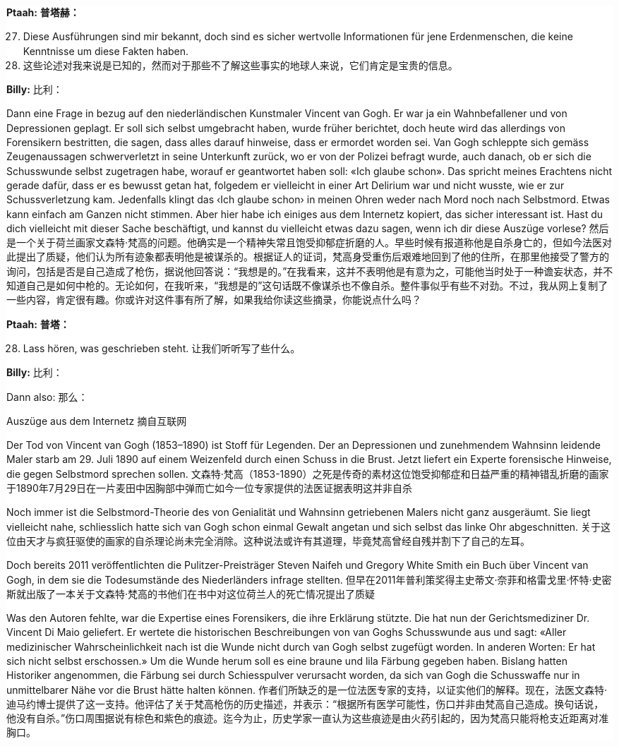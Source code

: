 **Ptaah:**
**普塔赫：**

27. Diese Ausführungen sind mir bekannt, doch sind es sicher wertvolle Informationen für jene Erdenmenschen, die keine Kenntnisse um diese Fakten haben.
27. 这些论述对我来说是已知的，然而对于那些不了解这些事实的地球人来说，它们肯定是宝贵的信息。

**Billy:**
比利：

Dann eine Frage in bezug auf den niederländischen Kunstmaler Vincent van Gogh. Er war ja ein Wahnbefallener und von Depressionen geplagt. Er soll sich selbst umgebracht haben, wurde früher berichtet, doch heute wird das allerdings von Forensikern bestritten, die sagen, dass alles darauf hinweise, dass er ermordet worden sei. Van Gogh schleppte sich gemäss Zeugenaussagen schwerverletzt in seine Unterkunft zurück, wo er von der Polizei befragt wurde, auch danach, ob er sich die Schusswunde selbst zugetragen habe, worauf er geantwortet haben soll: «Ich glaube schon». Das spricht meines Erachtens nicht gerade dafür, dass er es bewusst getan hat, folgedem er vielleicht in einer Art Delirium war und nicht wusste, wie er zur Schussverletzung kam. Jedenfalls klingt das ‹Ich glaube schon› in meinen Ohren weder nach Mord noch nach Selbstmord. Etwas kann einfach am Ganzen nicht stimmen. Aber hier habe ich einiges aus dem Internetz kopiert, das sicher interessant ist. Hast du dich vielleicht mit dieser Sache beschäftigt, und kannst du vielleicht etwas dazu sagen, wenn ich dir diese Auszüge vorlese?
然后是一个关于荷兰画家文森特·梵高的问题。他确实是一个精神失常且饱受抑郁症折磨的人。早些时候有报道称他是自杀身亡的，但如今法医对此提出了质疑，他们认为所有迹象都表明他是被谋杀的。根据证人的证词，梵高身受重伤后艰难地回到了他的住所，在那里他接受了警方的询问，包括是否是自己造成了枪伤，据说他回答说：“我想是的。”在我看来，这并不表明他是有意为之，可能他当时处于一种谵妄状态，并不知道自己是如何中枪的。无论如何，在我听来，“我想是的”这句话既不像谋杀也不像自杀。整件事似乎有些不对劲。不过，我从网上复制了一些内容，肯定很有趣。你或许对这件事有所了解，如果我给你读这些摘录，你能说点什么吗？

**Ptaah:**
**普塔：**

28. Lass hören, was geschrieben steht.
让我们听听写了些什么。

**Billy:**
比利：

Dann also:
那么：

Auszüge aus dem Internetz
摘自互联网

Der Tod von Vincent van Gogh (1853–1890) ist Stoff für Legenden. Der an Depressionen und zunehmendem Wahnsinn leidende Maler starb am 29. Juli 1890 auf einem Weizenfeld durch einen Schuss in die Brust. Jetzt liefert ein Experte forensische Hinweise, die gegen Selbstmord sprechen sollen.
文森特·梵高（1853-1890）之死是传奇的素材这位饱受抑郁症和日益严重的精神错乱折磨的画家于1890年7月29日在一片麦田中因胸部中弹而亡如今一位专家提供的法医证据表明这并非自杀

Noch immer ist die Selbstmord-Theorie des von Genialität und Wahnsinn getriebenen Malers nicht ganz ausgeräumt. Sie liegt vielleicht nahe, schliesslich hatte sich van Gogh schon einmal Gewalt angetan und sich selbst das linke Ohr abgeschnitten.
关于这位由天才与疯狂驱使的画家的自杀理论尚未完全消除。这种说法或许有其道理，毕竟梵高曾经自残并割下了自己的左耳。

Doch bereits 2011 veröffentlichten die Pulitzer-Preisträger Steven Naifeh und Gregory White Smith ein Buch über Vincent van Gogh, in dem sie die Todesumstände des Niederländers infrage stellten.
但早在2011年普利策奖得主史蒂文·奈菲和格雷戈里·怀特·史密斯就出版了一本关于文森特·梵高的书他们在书中对这位荷兰人的死亡情况提出了质疑

Was den Autoren fehlte, war die Expertise eines Forensikers, die ihre Erklärung stützte. Die hat nun der Gerichtsmediziner Dr. Vincent Di Maio geliefert. Er wertete die historischen Beschreibungen von van Goghs Schusswunde aus und sagt: «Aller medizinischer Wahrscheinlichkeit nach ist die Wunde nicht durch van Gogh selbst zugefügt worden. In anderen Worten: Er hat sich nicht selbst erschossen.» Um die Wunde herum soll es eine braune und lila Färbung gegeben haben. Bislang hatten Historiker angenommen, die Färbung sei durch Schiesspulver verursacht worden, da sich van Gogh die Schusswaffe nur in unmittelbarer Nähe vor die Brust hätte halten können.
作者们所缺乏的是一位法医专家的支持，以证实他们的解释。现在，法医文森特·迪马约博士提供了这一支持。他评估了关于梵高枪伤的历史描述，并表示：“根据所有医学可能性，伤口并非由梵高自己造成。换句话说，他没有自杀。”伤口周围据说有棕色和紫色的痕迹。迄今为止，历史学家一直认为这些痕迹是由火药引起的，因为梵高只能将枪支近距离对准胸口。
